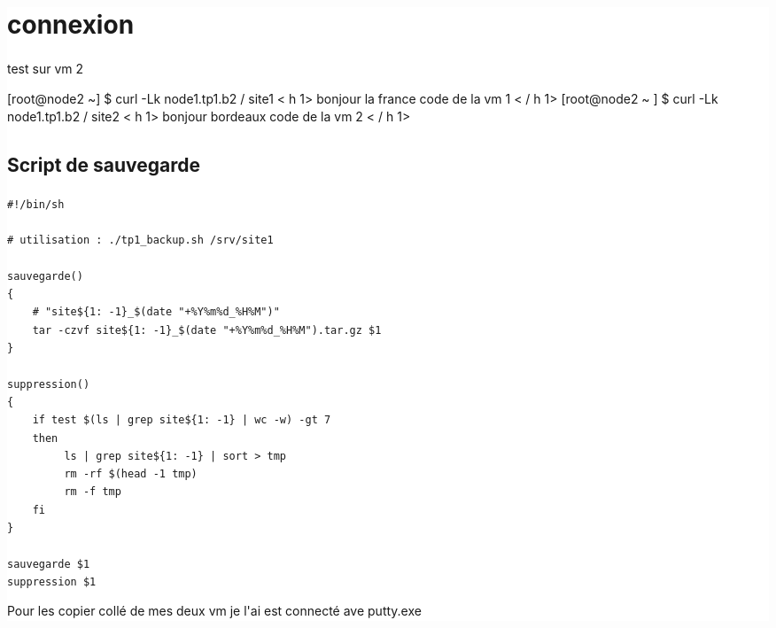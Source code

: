# connexion
test sur vm 2

 [root@node2 ~] $ curl -Lk node1.tp1.b2 / site1
 < h 1> bonjour la france code de la vm 1 < / h 1> 
[root@node2 ~ ] $ curl -Lk node1.tp1.b2 / site2
 < h 1> bonjour bordeaux code de la vm 2 < / h 1>
 
## Script de sauvegarde

```
#!/bin/sh

# utilisation : ./tp1_backup.sh /srv/site1

sauvegarde()
{
    # "site${1: -1}_$(date "+%Y%m%d_%H%M")"
    tar -czvf site${1: -1}_$(date "+%Y%m%d_%H%M").tar.gz $1
}

suppression()
{
    if test $(ls | grep site${1: -1} | wc -w) -gt 7
    then
         ls | grep site${1: -1} | sort > tmp
         rm -rf $(head -1 tmp)
         rm -f tmp
    fi
}

sauvegarde $1
suppression $1
```

Pour les copier collé de mes deux vm je l'ai est connecté ave putty.exe